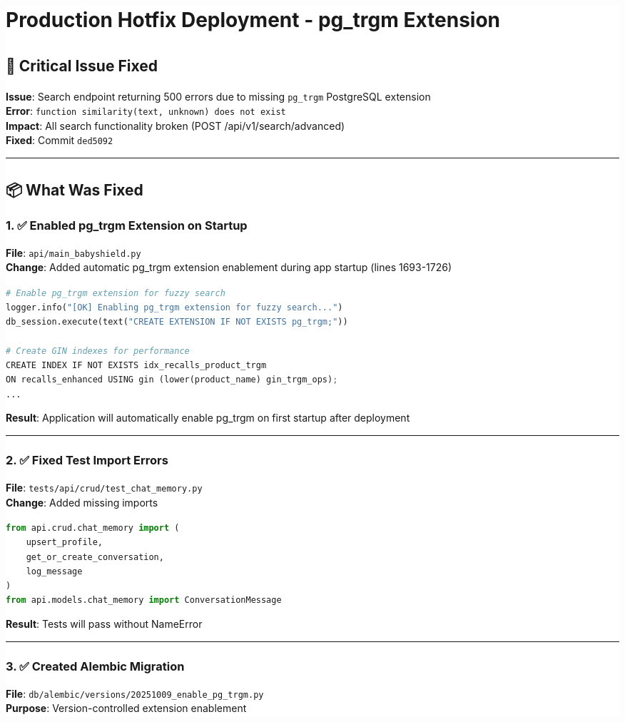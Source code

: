 # Production Hotfix Deployment - pg_trgm Extension

## 🚨 Critical Issue Fixed

**Issue**: Search endpoint returning 500 errors due to missing `pg_trgm` PostgreSQL extension  
**Error**: `function similarity(text, unknown) does not exist`  
**Impact**: All search functionality broken (POST /api/v1/search/advanced)  
**Fixed**: Commit `ded5092`

---

## 📦 What Was Fixed

### 1. ✅ Enabled pg_trgm Extension on Startup
**File**: `api/main_babyshield.py`  
**Change**: Added automatic pg_trgm extension enablement during app startup (lines 1693-1726)

```python
# Enable pg_trgm extension for fuzzy search
logger.info("[OK] Enabling pg_trgm extension for fuzzy search...")
db_session.execute(text("CREATE EXTENSION IF NOT EXISTS pg_trgm;"))

# Create GIN indexes for performance
CREATE INDEX IF NOT EXISTS idx_recalls_product_trgm 
ON recalls_enhanced USING gin (lower(product_name) gin_trgm_ops);
...
```

**Result**: Application will automatically enable pg_trgm on first startup after deployment

---

### 2. ✅ Fixed Test Import Errors
**File**: `tests/api/crud/test_chat_memory.py`  
**Change**: Added missing imports

```python
from api.crud.chat_memory import (
    upsert_profile,
    get_or_create_conversation,
    log_message
)
from api.models.chat_memory import ConversationMessage
```

**Result**: Tests will pass without NameError

---

### 3. ✅ Created Alembic Migration
**File**: `db/alembic/versions/20251009_enable_pg_trgm.py`  
**Purpose**: Version-controlled extension enablement
